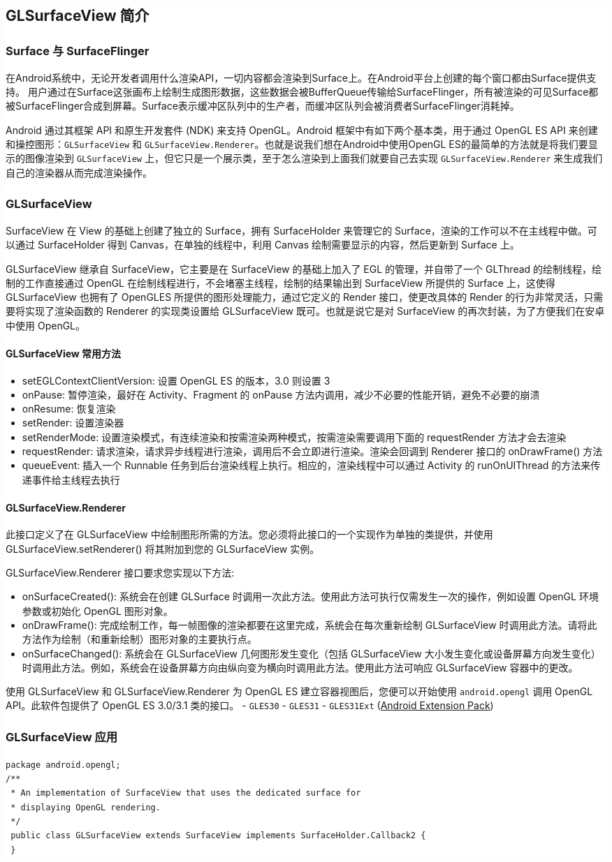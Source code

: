 ## GLSurfaceView 简介

### Surface 与 SurfaceFlinger

在Android系统中，无论开发者调用什么渲染API，一切内容都会渲染到Surface上。在Android平台上创建的每个窗口都由Surface提供支持。 用户通过在Surface这张画布上绘制生成图形数据，这些数据会被BufferQueue传输给SurfaceFlinger，所有被渲染的可见Surface都被SurfaceFlinger合成到屏幕。Surface表示缓冲区队列中的生产者，而缓冲区队列会被消费者SurfaceFlinger消耗掉。

Android 通过其框架 API 和原生开发套件 (NDK) 来支持 OpenGL。Android 框架中有如下两个基本类，用于通过 OpenGL ES API 来创建和操控图形：`GLSurfaceView` 和 `GLSurfaceView.Renderer`。也就是说我们想在Android中使用OpenGL ES的最简单的方法就是将我们要显示的图像渲染到 `GLSurfaceView` 上，但它只是一个展示类，至于怎么渲染到上面我们就要自己去实现 `GLSurfaceView.Renderer` 来生成我们自己的渲染器从而完成渲染操作。

### GLSurfaceView

SurfaceView 在 View 的基础上创建了独立的 Surface，拥有 SurfaceHolder 来管理它的 Surface，渲染的工作可以不在主线程中做。可以通过 SurfaceHolder 得到 Canvas，在单独的线程中，利用 Canvas 绘制需要显示的内容，然后更新到 Surface 上。

GLSurfaceView 继承自 SurfaceView，它主要是在 SurfaceView 的基础上加入了 EGL 的管理，并自带了一个 GLThread 的绘制线程，绘制的工作直接通过 OpenGL 在绘制线程进行，不会堵塞主线程，绘制的结果输出到 SurfaceView 所提供的 Surface 上，这使得 GLSurfaceView 也拥有了 OpenGLES 所提供的图形处理能力，通过它定义的 Render 接口，使更改具体的 Render 的行为非常灵活，只需要将实现了渲染函数的 Renderer 的实现类设置给 GLSurfaceView 既可。也就是说它是对 SurfaceView 的再次封装，为了方便我们在安卓中使用 OpenGL。

#### GLSurfaceView 常用方法
- setEGLContextClientVersion: 设置 OpenGL ES 的版本，3.0 则设置 3
- onPause: 暂停渲染，最好在 Activity、Fragment 的 onPause 方法内调用，减少不必要的性能开销，避免不必要的崩溃
- onResume: 恢复渲染
- setRender: 设置渲染器
- setRenderMode: 设置渲染模式，有连续渲染和按需渲染两种模式，按需渲染需要调用下面的 requestRender 方法才会去渲染
- requestRender: 请求渲染，请求异步线程进行渲染，调用后不会立即进行渲染。渲染会回调到 Renderer 接口的 onDrawFrame() 方法
- queueEvent: 插入一个 Runnable 任务到后台渲染线程上执行。相应的，渲染线程中可以通过 Activity 的 runOnUIThread 的方法来传递事件给主线程去执行

#### GLSurfaceView.Renderer

此接口定义了在 GLSurfaceView 中绘制图形所需的方法。您必须将此接口的一个实现作为单独的类提供，并使用 GLSurfaceView.setRenderer() 将其附加到您的 GLSurfaceView 实例。

GLSurfaceView.Renderer 接口要求您实现以下方法:
- onSurfaceCreated(): 系统会在创建 GLSurface 时调用一次此方法。使用此方法可执行仅需发生一次的操作，例如设置 OpenGL 环境参数或初始化 OpenGL 图形对象。
- onDrawFrame(): 完成绘制工作，每一帧图像的渲染都要在这里完成，系统会在每次重新绘制 GLSurfaceView 时调用此方法。请将此方法作为绘制（和重新绘制）图形对象的主要执行点。
- onSurfaceChanged(): 系统会在 GLSurfaceView 几何图形发生变化（包括 GLSurfaceView 大小发生变化或设备屏幕方向发生变化）时调用此方法。例如，系统会在设备屏幕方向由纵向变为横向时调用此方法。使用此方法可响应 GLSurfaceView 容器中的更改。

使用 GLSurfaceView 和 GLSurfaceView.Renderer 为 OpenGL ES 建立容器视图后，您便可以开始使用 `android.opengl` 调用 OpenGL API。此软件包提供了 OpenGL ES 3.0/3.1 类的接口。
    - `GLES30`
    - `GLES31`
    - `GLES31Ext` ([Android Extension Pack](https://developer.android.google.cn/guide/topics/graphics/opengl#aep))

### GLSurfaceView 应用

```
package android.opengl;
/**
 * An implementation of SurfaceView that uses the dedicated surface for
 * displaying OpenGL rendering.
 */
 public class GLSurfaceView extends SurfaceView implements SurfaceHolder.Callback2 {
 }
```
